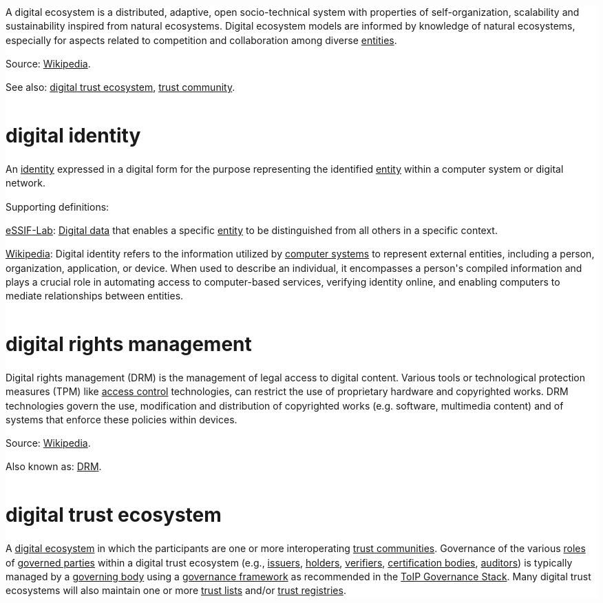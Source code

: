 A digital ecosystem is a distributed, adaptive, open socio-technical system with properties of self-organization, scalability and sustainability inspired from natural ecosystems. Digital ecosystem models are informed by knowledge of natural ecosystems, especially for aspects related to competition and collaboration among diverse [entities](#entity).

Source: [Wikipedia](https://en.wikipedia.org/wiki/Digital_ecosystem).

See also: [digital trust ecosystem](#digital-trust-ecosystem), [trust community](#trust-community).


# digital identity<a id="digital-identity"></a>

An [identity](#identity) expressed in a digital form for the purpose representing the identified [entity](#entity) within a computer system or digital network.

Supporting definitions:

[eSSIF-Lab](https://essif-lab.github.io/framework/docs/essifLab-glossary): [Digital data](https://essif-lab.github.io/framework/docs/essifLab-glossary#data) that enables a specific [entity](https://essif-lab.github.io/framework/docs/essifLab-glossary#entity) to be distinguished from all others in a specific context.

[Wikipedia](https://en.wikipedia.org/wiki/Digital_identity): Digital identity refers to the information utilized by [computer systems](https://en.wikipedia.org/wiki/Computer_systems) to represent external entities, including a person, organization, application, or device. When used to describe an individual, it encompasses a person's compiled information and plays a crucial role in automating access to computer-based services, verifying identity online, and enabling computers to mediate relationships between entities.


# digital rights management<a id="digital-rights-management"></a>

Digital rights management (DRM) is the management of legal access to digital content. Various tools or technological protection measures (TPM) like [access control](#access-control) technologies, can restrict the use of proprietary hardware and copyrighted works. DRM technologies govern the use, modification and distribution of copyrighted works (e.g. software, multimedia content) and of systems that enforce these policies within devices.

Source: [Wikipedia](https://en.wikipedia.org/wiki/Digital_rights_management).

Also known as: [DRM](#drm).


# digital trust ecosystem<a id="digital-trust-ecosystem"></a>

A [digital ecosystem](#digital-ecosystem) in which the participants are one or more interoperating [trust communities](#trust-community). Governance of the various [roles](#role) of [governed parties](#governed-party) within a digital trust ecosystem (e.g., [issuers](#issuer-of-a-claim-or-credential), [holders](#holder-of-a-claim-or-credential), [verifiers](#verifier-of-a-claim-or-credential), [certification bodies](#certification-body), [auditors](#auditor-of-an-entity)) is typically managed by a [governing body](#governing-body) using a [governance framework](#governance-framework) as recommended in the [ToIP Governance Stack](#toip-governance-stack). Many digital trust ecosystems will also maintain one or more [trust lists](#trust-list) and/or [trust registries](#trust-registry).
